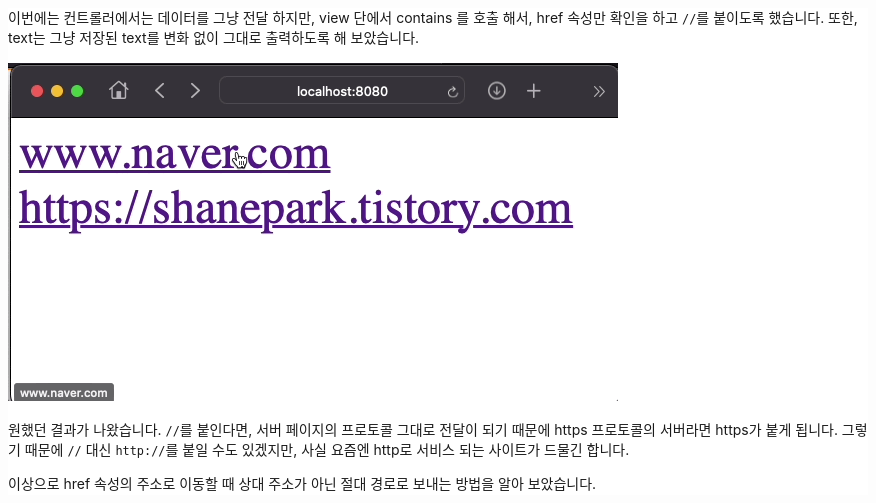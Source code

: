 이번에는 컨트롤러에서는 데이터를 그냥 전달 하지만, view 단에서 contains 를 호출 해서, href 속성만 확인을 하고 `//`를 붙이도록 했습니다. 또한, text는 그냥 저장된 text를 변화 없이 그대로 출력하도록 해 보았습니다.

![4](https://raw.githubusercontent.com/Shane-Park/mdblog/main/frontend/html/force-HTML-absolute.assets/4.gif)

원했던 결과가 나왔습니다. `//`를 붙인다면, 서버 페이지의 프로토콜 그대로 전달이 되기 때문에 https 프로토콜의 서버라면 https가 붙게 됩니다. 그렇기 때문에 `//` 대신 `http://`를 붙일 수도 있겠지만, 사실 요즘엔 http로 서비스 되는 사이트가 드물긴 합니다.

이상으로 href 속성의 주소로 이동할 때 상대 주소가 아닌 절대 경로로 보내는 방법을 알아 보았습니다.

 